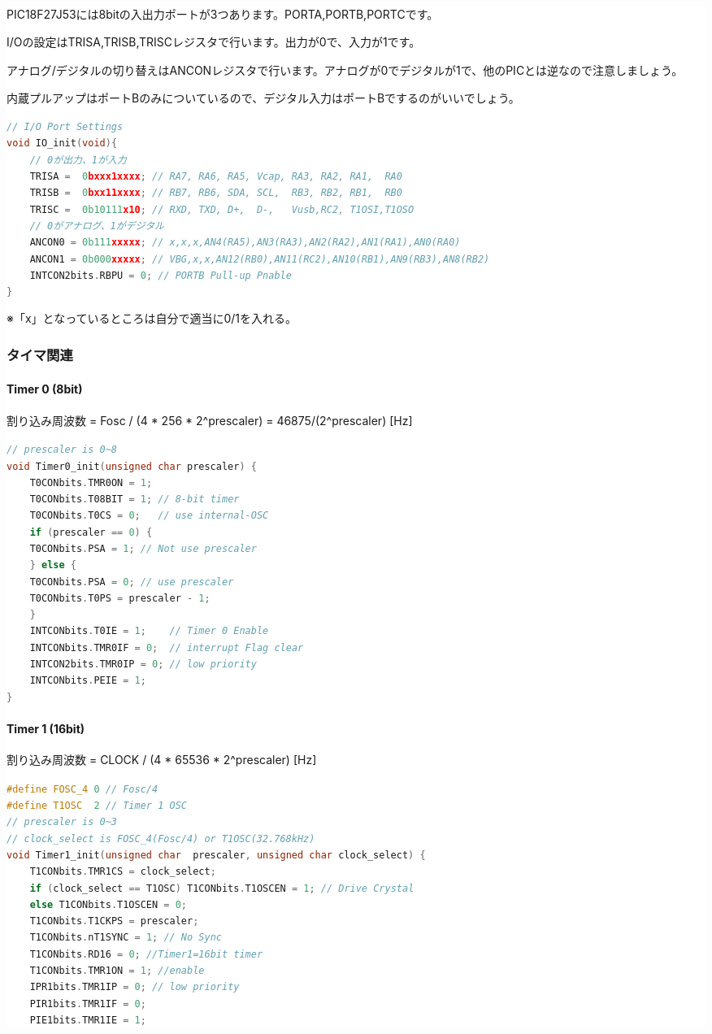 PIC18F27J53には8bitの入出力ポートが3つあります。PORTA,PORTB,PORTCです。

I/Oの設定はTRISA,TRISB,TRISCレジスタで行います。出力が0で、入力が1です。

アナログ/デジタルの切り替えはANCONレジスタで行います。アナログが0でデジタルが1で、他のPICとは逆なので注意しましょう。

内蔵プルアップはポートBのみについているので、デジタル入力はポートBでするのがいいでしょう。

~~~c
// I/O Port Settings
void IO_init(void){
	// 0が出力、1が入力
	TRISA =  0bxxx1xxxx; // RA7, RA6, RA5, Vcap, RA3, RA2, RA1,  RA0
	TRISB =  0bxx11xxxx; // RB7, RB6, SDA, SCL,  RB3, RB2, RB1,  RB0
	TRISC =  0b10111x10; // RXD, TXD, D+,  D-,   Vusb,RC2, T1OSI,T1OSO
	// 0がアナログ、1がデジタル
	ANCON0 = 0b111xxxxx; // x,x,x,AN4(RA5),AN3(RA3),AN2(RA2),AN1(RA1),AN0(RA0)
	ANCON1 = 0b000xxxxx; // VBG,x,x,AN12(RB0),AN11(RC2),AN10(RB1),AN9(RB3),AN8(RB2)
	INTCON2bits.RBPU = 0; // PORTB Pull-up Pnable
}
~~~
※「x」となっているところは自分で適当に0/1を入れる。

### タイマ関連

#### Timer 0 (8bit)

割り込み周波数 = Fosc / (4 \* 256 \* 2^prescaler) = 46875/(2^prescaler) [Hz]

~~~c
// prescaler is 0~8
void Timer0_init(unsigned char prescaler) {
    T0CONbits.TMR0ON = 1;
    T0CONbits.T08BIT = 1; // 8-bit timer
    T0CONbits.T0CS = 0;   // use internal-OSC
    if (prescaler == 0) {
	T0CONbits.PSA = 1; // Not use prescaler
    } else {
	T0CONbits.PSA = 0; // use prescaler
	T0CONbits.T0PS = prescaler - 1;
    }
    INTCONbits.T0IE = 1;    // Timer 0 Enable
    INTCONbits.TMR0IF = 0;  // interrupt Flag clear
    INTCON2bits.TMR0IP = 0; // low priority
    INTCONbits.PEIE = 1;
}
~~~

#### Timer 1 (16bit)

割り込み周波数 = CLOCK / (4 \* 65536 \* 2^prescaler) [Hz]

~~~c
#define FOSC_4 0 // Fosc/4
#define T1OSC  2 // Timer 1 OSC
// prescaler is 0~3
// clock_select is FOSC_4(Fosc/4) or T1OSC(32.768kHz)
void Timer1_init(unsigned char  prescaler, unsigned char clock_select) { 
    T1CONbits.TMR1CS = clock_select;
    if (clock_select == T1OSC) T1CONbits.T1OSCEN = 1; // Drive Crystal
    else T1CONbits.T1OSCEN = 0;
    T1CONbits.T1CKPS = prescaler;
    T1CONbits.nT1SYNC = 1; // No Sync
    T1CONbits.RD16 = 0; //Timer1=16bit timer
    T1CONbits.TMR1ON = 1; //enable
    IPR1bits.TMR1IP = 0; // low priority
    PIR1bits.TMR1IF = 0;
    PIE1bits.TMR1IE = 1;
~~~